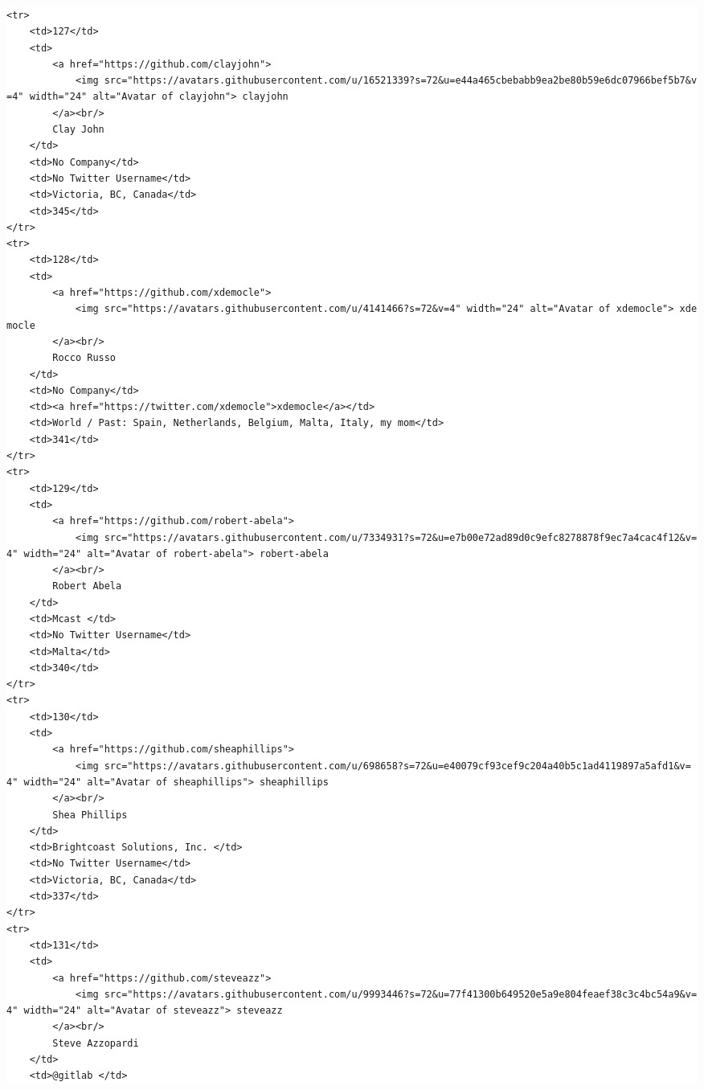 	<tr>
		<td>127</td>
		<td>
			<a href="https://github.com/clayjohn">
				<img src="https://avatars.githubusercontent.com/u/16521339?s=72&u=e44a465cbebabb9ea2be80b59e6dc07966bef5b7&v=4" width="24" alt="Avatar of clayjohn"> clayjohn
			</a><br/>
			Clay John
		</td>
		<td>No Company</td>
		<td>No Twitter Username</td>
		<td>Victoria, BC, Canada</td>
		<td>345</td>
	</tr>
	<tr>
		<td>128</td>
		<td>
			<a href="https://github.com/xdemocle">
				<img src="https://avatars.githubusercontent.com/u/4141466?s=72&v=4" width="24" alt="Avatar of xdemocle"> xdemocle
			</a><br/>
			Rocco Russo
		</td>
		<td>No Company</td>
		<td><a href="https://twitter.com/xdemocle">xdemocle</a></td>
		<td>World / Past: Spain, Netherlands, Belgium, Malta, Italy, my mom</td>
		<td>341</td>
	</tr>
	<tr>
		<td>129</td>
		<td>
			<a href="https://github.com/robert-abela">
				<img src="https://avatars.githubusercontent.com/u/7334931?s=72&u=e7b00e72ad89d0c9efc8278878f9ec7a4cac4f12&v=4" width="24" alt="Avatar of robert-abela"> robert-abela
			</a><br/>
			Robert Abela
		</td>
		<td>Mcast </td>
		<td>No Twitter Username</td>
		<td>Malta</td>
		<td>340</td>
	</tr>
	<tr>
		<td>130</td>
		<td>
			<a href="https://github.com/sheaphillips">
				<img src="https://avatars.githubusercontent.com/u/698658?s=72&u=e40079cf93cef9c204a40b5c1ad4119897a5afd1&v=4" width="24" alt="Avatar of sheaphillips"> sheaphillips
			</a><br/>
			Shea Phillips
		</td>
		<td>Brightcoast Solutions, Inc. </td>
		<td>No Twitter Username</td>
		<td>Victoria, BC, Canada</td>
		<td>337</td>
	</tr>
	<tr>
		<td>131</td>
		<td>
			<a href="https://github.com/steveazz">
				<img src="https://avatars.githubusercontent.com/u/9993446?s=72&u=77f41300b649520e5a9e804feaef38c3c4bc54a9&v=4" width="24" alt="Avatar of steveazz"> steveazz
			</a><br/>
			Steve Azzopardi
		</td>
		<td>@gitlab </td>